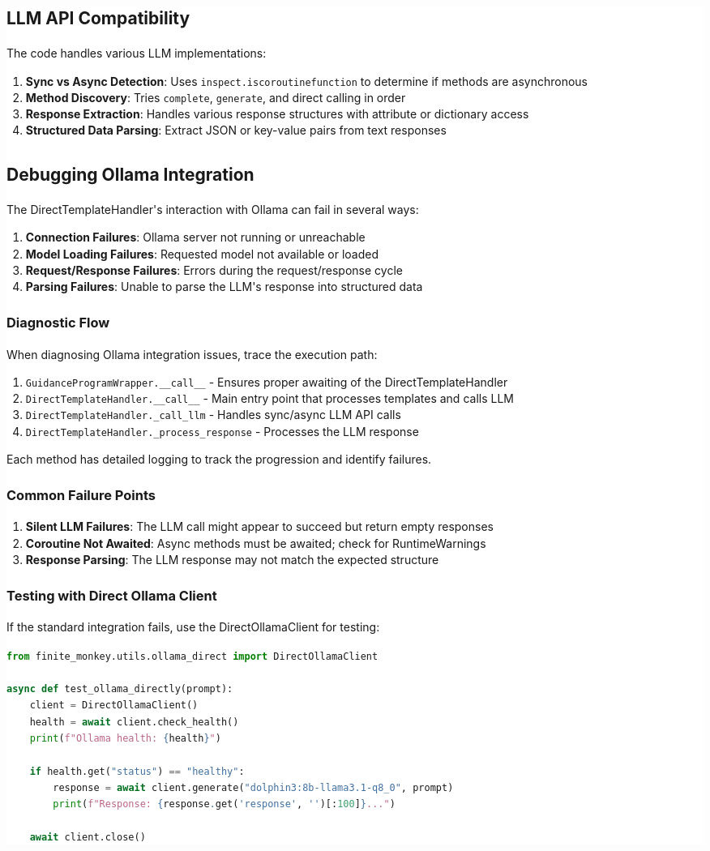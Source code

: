 ## LLM API Compatibility

The code handles various LLM implementations:

1. **Sync vs Async Detection**: Uses `inspect.iscoroutinefunction` to determine if methods are asynchronous
2. **Method Discovery**: Tries `complete`, `generate`, and direct calling in order
3. **Response Extraction**: Handles various response structures with attribute or dictionary access
4. **Structured Data Parsing**: Extract JSON or key-value pairs from text responses

## Debugging Ollama Integration

The DirectTemplateHandler's interaction with Ollama can fail in several ways:

1. **Connection Failures**: Ollama server not running or unreachable
2. **Model Loading Failures**: Requested model not available or loaded
3. **Request/Response Failures**: Errors during the request/response cycle
4. **Parsing Failures**: Unable to parse the LLM's response into structured data

### Diagnostic Flow

When diagnosing Ollama integration issues, trace the execution path:

1. `GuidanceProgramWrapper.__call__` - Ensures proper awaiting of the DirectTemplateHandler
2. `DirectTemplateHandler.__call__` - Main entry point that processes templates and calls LLM 
3. `DirectTemplateHandler._call_llm` - Handles sync/async LLM API calls
4. `DirectTemplateHandler._process_response` - Processes the LLM response

Each method has detailed logging to track the progression and identify failures.

### Common Failure Points

1. **Silent LLM Failures**: The LLM call might appear to succeed but return empty responses
2. **Coroutine Not Awaited**: Async methods must be awaited; check for RuntimeWarnings
3. **Response Parsing**: The LLM response may not match the expected structure

### Testing with Direct Ollama Client

If the standard integration fails, use the DirectOllamaClient for testing:

```python
from finite_monkey.utils.ollama_direct import DirectOllamaClient

async def test_ollama_directly(prompt):
    client = DirectOllamaClient()
    health = await client.check_health()
    print(f"Ollama health: {health}")
    
    if health.get("status") == "healthy":
        response = await client.generate("dolphin3:8b-llama3.1-q8_0", prompt)
        print(f"Response: {response.get('response', '')[:100]}...")
    
    await client.close()
```
